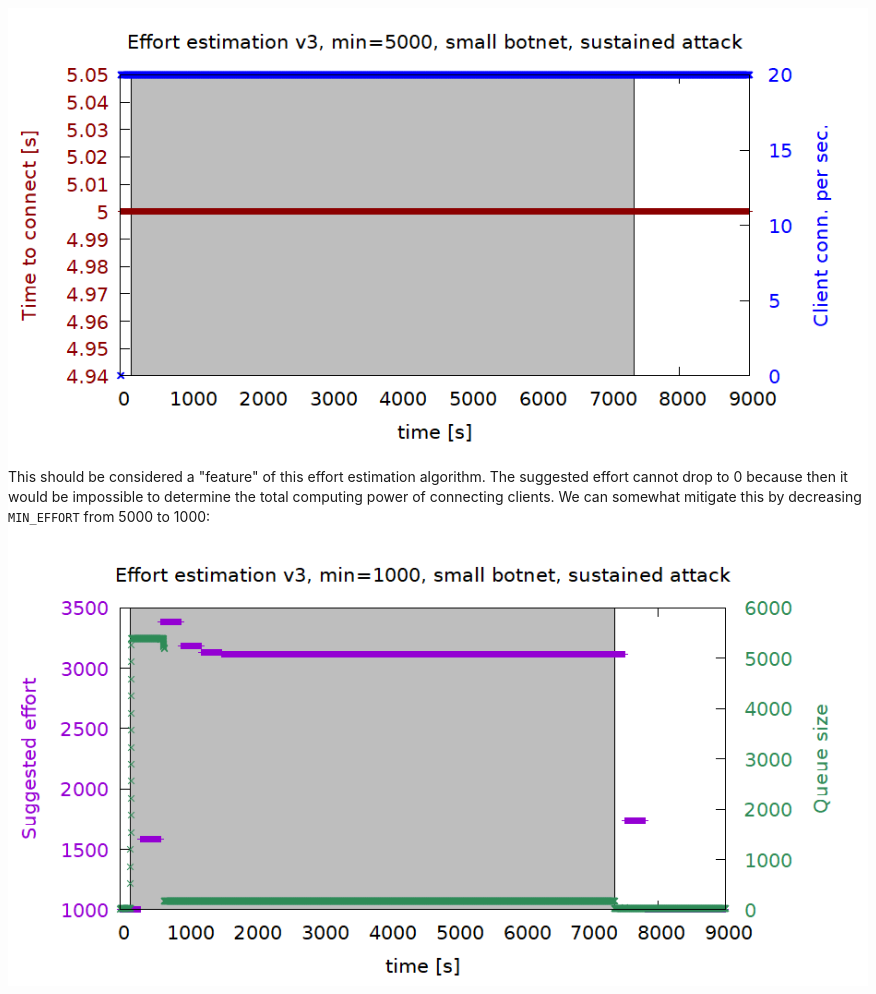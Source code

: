![plot](img/chart_v3_5000_small_sust_2.png)

This should be considered a "feature" of this effort estimation algorithm. The suggested effort cannot drop to 0 because then it would be impossible to determine the total computing power of connecting clients. We can somewhat mitigate this by decreasing `MIN_EFFORT` from 5000 to 1000:

![plot](img/chart_v3_1000_small_sust_1.png)
